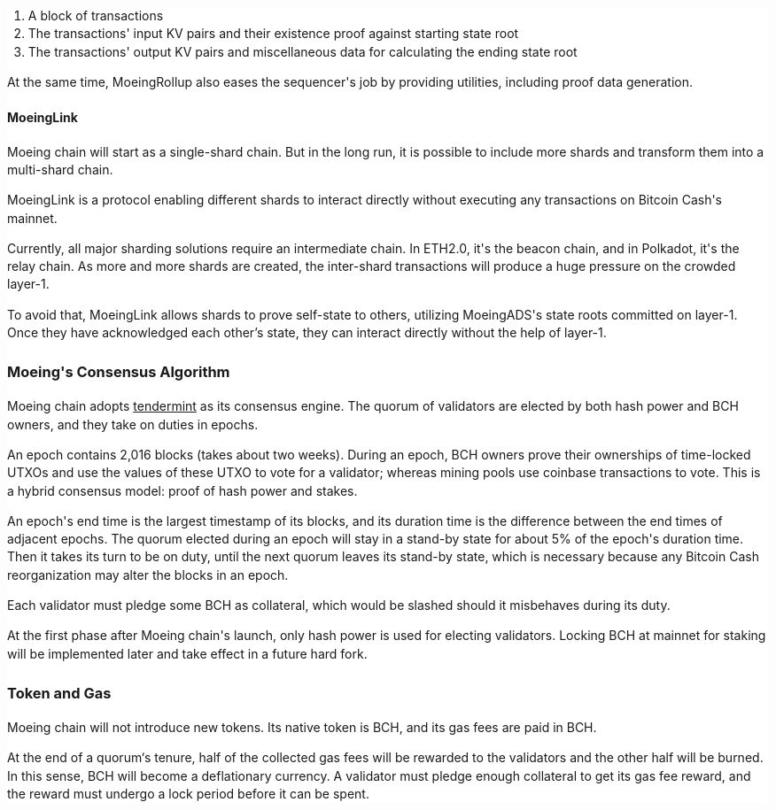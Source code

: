 1. A block of transactions
2. The transactions' input KV pairs and their existence proof against starting state root
3. The transactions' output KV pairs and miscellaneous data for calculating the ending state root

At the same time, MoeingRollup also eases the sequencer's job by providing utilities, including proof data generation.


#### MoeingLink

Moeing chain will start as a single-shard chain. But in the long run, it is possible to include more shards and transform them into a multi-shard chain.

MoeingLink is a protocol enabling different shards to interact directly without executing any transactions on Bitcoin Cash's mainnet.

Currently, all major sharding solutions require an intermediate chain. In ETH2.0, it's the beacon chain, and in Polkadot, it's the relay chain. As more and more shards are created, the inter-shard transactions will produce a huge pressure on the crowded layer-1.

To avoid that, MoeingLink allows shards to prove self-state to others, utilizing MoeingADS's state roots committed on layer-1. Once they have acknowledged each other’s state, they can interact directly without the help of layer-1.


### Moeing's Consensus Algorithm

Moeing chain adopts [tendermint](https://github.com/tendermint/tendermint) as its consensus engine. The quorum of validators are elected by both hash power and BCH owners, and they take on duties in epochs. 

An epoch contains 2,016 blocks (takes about two weeks). During an epoch, BCH owners prove their ownerships of time-locked UTXOs and use the values of these UTXO to vote for a validator; whereas mining pools use coinbase transactions to vote. This is a hybrid consensus model: proof of hash power and stakes.

An epoch's end time is the largest timestamp of its blocks, and its duration time is the difference between the end times of adjacent epochs. The quorum elected during an epoch will stay in a stand-by state for about 5% of the epoch's duration time. Then it takes its turn to be on duty, until the next quorum leaves its stand-by state, which is necessary because any Bitcoin Cash reorganization may alter the blocks in an epoch.

Each validator must pledge some BCH as collateral, which would be slashed should it misbehaves during its duty.

At the first phase after Moeing chain's launch, only hash power is used for electing validators. Locking BCH at mainnet for staking will be implemented later and take effect in a future hard fork.

### Token and Gas

Moeing chain will not introduce new tokens. Its native token is BCH, and its gas fees are paid in BCH.

At the end of a quorum‘s tenure, half of the collected gas fees will be rewarded to the validators and the other half will be burned. In this sense, BCH will become a deflationary currency. A validator must pledge enough collateral to get its gas fee reward, and the reward must undergo a lock period before it can be spent.
